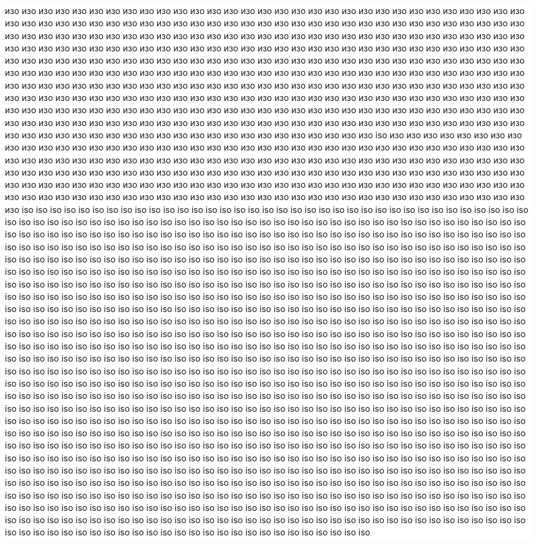 изо изо изо изо изо изо изо изо изо изо изо изо изо изо изо изо изо изо изо изо изо изо изо изо изо изо изо изо изо изо изо изо изо изо изо изо изо изо изо изо изо изо изо изо изо изо изо изо изо изо изо изо изо изо изо изо изо изо изо изо изо изо изо изо изо изо изо изо изо изо изо изо изо изо изо изо изо изо изо изо изо изо изо изо изо изо изо изо изо изо изо изо изо изо изо изо изо изо изо изо изо изо изо изо изо изо изо изо изо изо изо изо изо изо изо изо изо изо изо изо изо изо изо изо изо изо изо изо изо изо изо изо изо изо изо изо изо изо изо изо изо изо изо изо изо изо изо изо изо изо изо изо изо изо изо изо изо изо изо изо изо изо изо изо изо изо изо изо изо изо изо изо изо изо изо изо изо изо изо изо изо изо изо изо изо изо изо изо изо изо изо изо изо изо изо изо изо изо изо изо изо изо изо изо изо изо изо изо изо изо изо изо изо изо изо изо изо изо изо изо изо изо изо изо изо изо изо изо изо изо изо изо изо изо изо изо изо изо изо изо изо изо изо изо изо изо изо изо изо изо изо изо изо изо изо изо изо изо изо изо изо изо изо изо изо изо изо изо изо изо изо изо изо изо изо изо изо изо изо изо изо изо изо изо изо изо изо изо изо изо изо изо изо изо изо изо изо изо изо изо изо изо изо изо изо изо изо изо изо изо изо изо изо изо изо изо изо изо изо изо изо изо изо изо изо изо изо изо изо изо изо изо iso изо изо изо изо изо изо изо изо изо изо изо изо изо изо изо изо изо изо изо изо изо изо изо изо изо изо изо изо изо изо изо изо изо изо изо изо изо изо изо изо изо изо изо изо изо изо изо изо изо изо изо изо изо изо изо изо изо изо изо изо изо изо изо изо изо изо изо изо изо изо изо изо изо изо изо изо изо изо изо изо изо изо изо изо изо изо изо изо изо изо изо изо изо изо изо изо изо изо изо изо изо изо изо изо изо изо изо изо изо изо изо изо изо изо изо изо изо изо изо изо изо изо изо изо изо изо изо изо изо изо изо изо изо изо изо изо изо изо изо изо изо изо изо изо изо изо изо изо изо изо изо изо изо изо изо изо изо изо изо изо изо изо изо изо iso iso iso iso iso iso iso iso iso iso iso iso iso iso iso iso iso iso iso iso iso iso iso iso iso iso iso iso iso iso iso iso iso iso iso iso iso iso iso iso iso iso iso iso iso iso iso iso iso iso iso iso iso iso iso iso iso iso iso iso iso iso iso iso iso iso iso iso iso iso iso iso iso iso iso iso iso iso iso iso iso iso iso iso iso iso iso iso iso iso iso iso iso iso iso iso iso iso iso iso iso iso iso iso iso iso iso iso iso iso iso iso iso iso iso iso iso iso iso iso iso iso iso iso iso iso iso iso iso iso iso iso iso iso iso iso iso iso iso iso iso iso iso iso iso iso iso iso iso iso iso iso iso iso iso iso iso iso iso iso iso iso iso iso iso iso iso iso iso iso iso iso iso iso iso iso iso iso iso iso iso iso iso iso iso iso iso iso iso iso iso iso iso iso iso iso iso iso iso iso iso iso iso iso iso iso iso iso iso iso iso iso iso iso iso iso iso iso iso iso iso iso iso iso iso iso iso iso iso iso iso iso iso iso iso iso iso iso iso iso iso iso iso iso iso iso iso iso iso iso iso iso iso iso iso iso iso iso iso iso iso iso iso iso iso iso iso iso iso iso iso iso iso iso iso iso iso iso iso iso iso iso iso iso iso iso iso iso iso iso iso iso iso iso iso iso iso iso iso iso iso iso iso iso iso iso iso iso iso iso iso iso iso iso iso iso iso iso iso iso iso iso iso iso iso iso iso iso iso iso iso iso iso iso iso iso iso iso iso iso iso iso iso iso iso iso iso iso iso iso iso iso iso iso iso iso iso iso iso iso iso iso iso iso iso iso iso iso iso iso iso iso iso iso iso iso iso iso iso iso iso iso iso iso iso iso iso iso iso iso iso iso iso iso iso iso iso iso iso iso iso iso iso iso iso iso iso iso iso iso iso iso iso iso iso iso iso iso iso iso iso iso iso iso iso iso iso iso iso iso iso iso iso iso iso iso iso iso iso iso iso iso iso iso iso iso iso iso iso iso iso iso iso iso iso iso iso iso iso iso iso iso iso iso iso iso iso iso iso iso iso iso iso iso iso iso iso iso iso iso iso iso iso iso iso iso iso iso iso iso iso iso iso iso iso iso iso iso iso iso iso iso iso iso iso iso iso iso iso iso iso iso iso iso iso iso iso iso iso iso iso iso iso iso iso iso iso iso iso iso iso iso iso iso iso iso iso iso iso iso iso iso iso iso iso iso iso iso iso iso iso iso iso iso iso iso iso iso iso iso iso iso iso iso iso iso iso iso iso iso iso iso iso iso iso iso iso iso iso iso iso iso iso iso iso iso iso iso iso iso iso iso iso iso iso iso iso iso iso iso iso iso iso iso iso iso iso iso iso iso iso iso iso iso iso iso iso iso iso iso iso iso iso iso iso iso iso iso iso iso iso iso iso iso iso iso iso iso iso iso iso iso iso iso iso iso iso iso iso iso iso iso iso iso iso iso iso iso iso iso iso iso iso iso iso iso iso iso iso iso iso iso iso iso iso iso iso iso iso iso iso iso iso iso iso iso iso iso iso iso iso iso iso iso iso iso iso iso iso iso iso iso iso iso iso iso iso iso iso iso iso iso iso iso iso iso iso iso iso iso iso iso iso iso iso iso iso iso iso iso iso iso iso iso iso iso iso iso iso iso iso iso iso iso iso iso iso iso iso iso iso iso iso iso iso iso iso iso iso iso iso iso iso iso iso iso iso iso iso iso iso iso iso iso iso iso iso iso iso iso iso iso iso iso iso iso iso iso iso iso iso iso iso iso iso iso iso iso iso iso iso iso iso iso iso iso iso iso iso iso iso iso iso iso iso iso iso iso iso iso iso iso iso iso iso iso iso iso iso iso iso iso iso iso iso iso iso iso iso iso iso iso iso iso iso iso iso iso iso iso iso iso iso iso iso iso iso iso iso iso iso iso iso iso iso iso iso iso iso iso iso iso iso iso iso iso iso iso iso iso iso iso iso iso iso iso iso iso iso iso iso iso iso iso iso iso iso iso iso iso iso iso iso iso iso iso iso iso iso iso iso iso iso iso iso iso iso iso iso iso iso iso iso iso iso iso iso iso iso iso iso iso iso iso iso iso iso iso iso iso iso iso iso iso iso iso iso iso iso iso iso iso iso iso iso iso iso iso iso iso iso iso iso iso iso iso iso iso iso iso iso iso iso iso iso iso iso iso iso iso iso iso iso iso iso iso iso